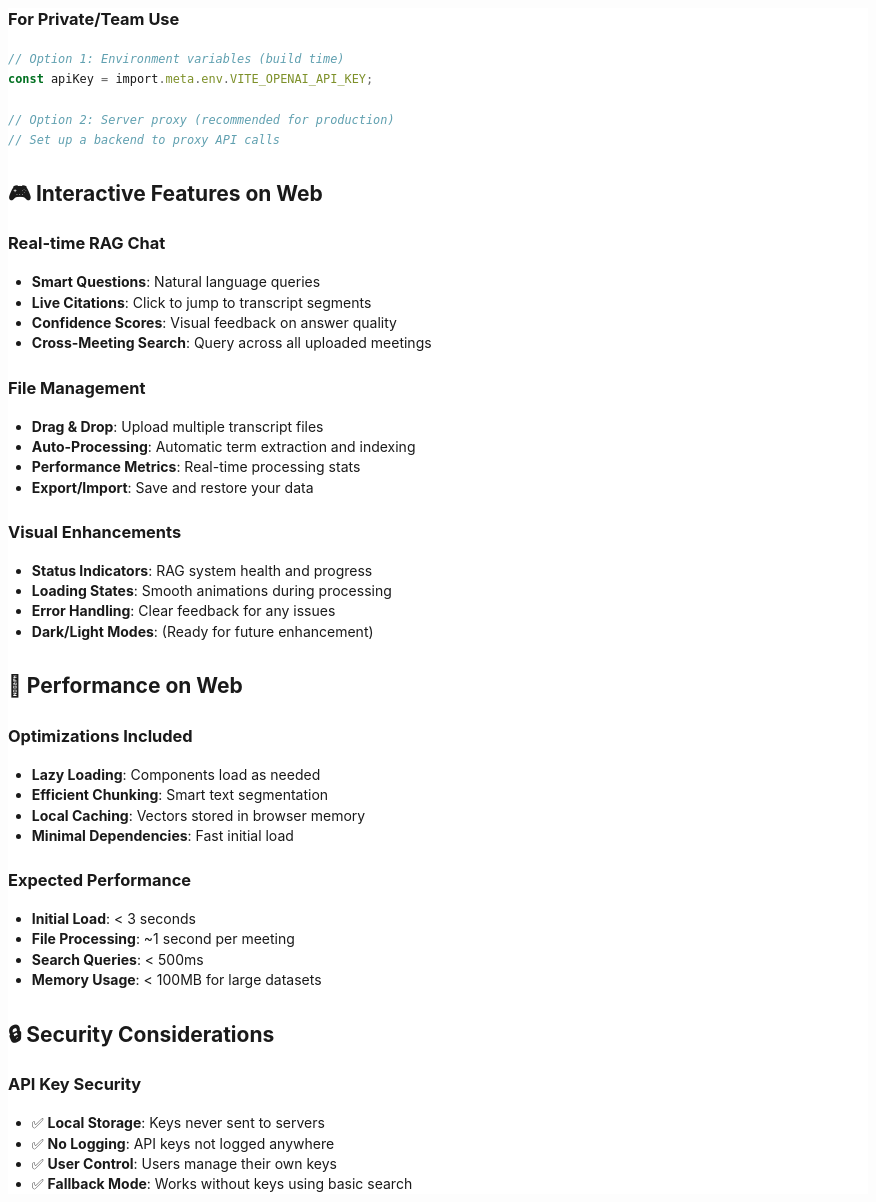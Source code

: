 ### For Private/Team Use
```typescript
// Option 1: Environment variables (build time)
const apiKey = import.meta.env.VITE_OPENAI_API_KEY;

// Option 2: Server proxy (recommended for production)
// Set up a backend to proxy API calls
```

## 🎮 Interactive Features on Web

### Real-time RAG Chat
- **Smart Questions**: Natural language queries
- **Live Citations**: Click to jump to transcript segments  
- **Confidence Scores**: Visual feedback on answer quality
- **Cross-Meeting Search**: Query across all uploaded meetings

### File Management
- **Drag & Drop**: Upload multiple transcript files
- **Auto-Processing**: Automatic term extraction and indexing
- **Performance Metrics**: Real-time processing stats
- **Export/Import**: Save and restore your data

### Visual Enhancements
- **Status Indicators**: RAG system health and progress
- **Loading States**: Smooth animations during processing
- **Error Handling**: Clear feedback for any issues
- **Dark/Light Modes**: (Ready for future enhancement)

## 🚀 Performance on Web

### Optimizations Included
- **Lazy Loading**: Components load as needed
- **Efficient Chunking**: Smart text segmentation
- **Local Caching**: Vectors stored in browser memory
- **Minimal Dependencies**: Fast initial load

### Expected Performance
- **Initial Load**: < 3 seconds
- **File Processing**: ~1 second per meeting
- **Search Queries**: < 500ms
- **Memory Usage**: < 100MB for large datasets

## 🔒 Security Considerations

### API Key Security
- ✅ **Local Storage**: Keys never sent to servers
- ✅ **No Logging**: API keys not logged anywhere
- ✅ **User Control**: Users manage their own keys
- ✅ **Fallback Mode**: Works without keys using basic search
